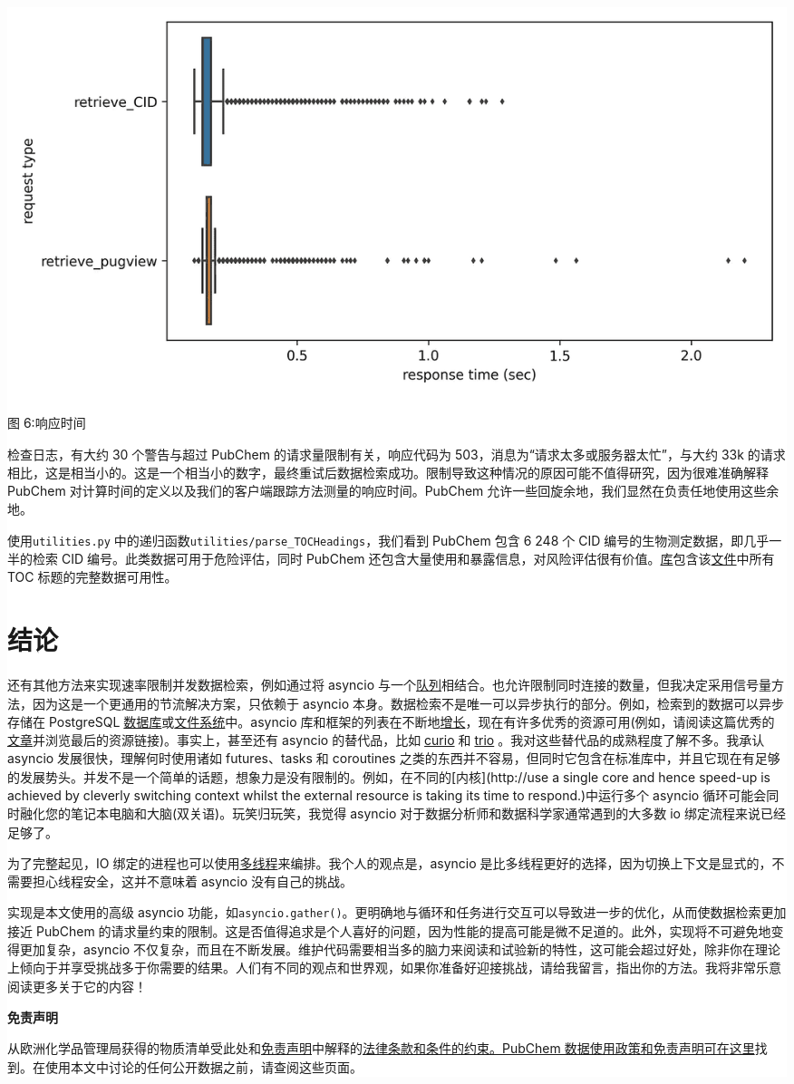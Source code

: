 ![](img/5aa573aa06a54944f35662bc70954315.png)

图 6:响应时间

检查日志，有大约 30 个警告与超过 PubChem 的请求量限制有关，响应代码为 503，消息为“请求太多或服务器太忙”，与大约 33k 的请求相比，这是相当小的。这是一个相当小的数字，最终重试后数据检索成功。限制导致这种情况的原因可能不值得研究，因为很难准确解释 PubChem 对计算时间的定义以及我们的客户端跟踪方法测量的响应时间。PubChem 允许一些回旋余地，我们显然在负责任地使用这些余地。

使用`utilities.py` 中的递归函数`utilities/parse_TOCHeadings`，我们看到 PubChem 包含 6 248 个 CID 编号的生物测定数据，即几乎一半的检索 CID 编号。此类数据可用于危险评估，同时 PubChem 还包含大量使用和暴露信息，对风险评估很有价值。[库](https://github.com/karpanGit/myBlogs/tree/master/ResponsibleConcurrentDataRetrieval)包含该[文件](https://github.com/karpanGit/myBlogs/blob/master/ResponsibleConcurrentDataRetrieval/output/data_availability.xlsx)中所有 TOC 标题的完整数据可用性。

# **结论**

还有其他方法来实现速率限制并发数据检索，例如通过将 asyncio 与一个[队列](https://docs.python.org/3/library/asyncio-queue.html)相结合。也允许限制同时连接的数量，但我决定采用信号量方法，因为这是一个更通用的节流解决方案，只依赖于 asyncio 本身。数据检索不是唯一可以异步执行的部分。例如，检索到的数据可以异步存储在 PostgreSQL [数据库](https://github.com/aio-libs/aiopg)或[文件系统](https://github.com/Tinche/aiofiles)中。asyncio 库和框架的列表在不断地[增长](https://github.com/timofurrer/awesome-asyncio#alternatives-to-asyncio)，现在有许多优秀的资源可用(例如，请阅读这篇优秀的[文章](https://realpython.com/async-io-python/)并浏览最后的资源链接)。事实上，甚至还有 asyncio 的替代品，比如 [curio](https://github.com/dabeaz/curio) 和 [trio](https://github.com/python-trio/trio) 。我对这些替代品的成熟程度了解不多。我承认 asyncio 发展很快，理解何时使用诸如 futures、tasks 和 coroutines 之类的东西并不容易，但同时它包含在标准库中，并且它现在有足够的发展势头。并发不是一个简单的话题，想象力是没有限制的。例如，在不同的[内核](http://use a single core and hence speed-up is achieved by cleverly switching context whilst the external resource is taking its time to respond.)中运行多个 asyncio 循环可能会同时融化您的笔记本电脑和大脑(双关语)。玩笑归玩笑，我觉得 asyncio 对于数据分析师和数据科学家通常遇到的大多数 io 绑定流程来说已经足够了。

为了完整起见，IO 绑定的进程也可以使用[多线程](https://realpython.com/python-concurrency/#threading-version)来编排。我个人的观点是，asyncio 是比多线程更好的选择，因为切换上下文是显式的，不需要担心线程安全，这并不意味着 asyncio 没有自己的挑战。

实现是本文使用的高级 asyncio 功能，如`asyncio.gather()`。更明确地与循环和任务进行交互可以导致进一步的优化，从而使数据检索更加接近 PubChem 的请求量约束的限制。这是否值得追求是个人喜好的问题，因为性能的提高可能是微不足道的。此外，实现将不可避免地变得更加复杂，asyncio 不仅复杂，而且在不断发展。维护代码需要相当多的脑力来阅读和试验新的特性，这可能会超过好处，除非你在理论上倾向于并享受挑战多于你需要的结果。人们有不同的观点和世界观，如果你准备好迎接挑战，请给我留言，指出你的方法。我将非常乐意阅读更多关于它的内容！

**免责声明**

从欧洲化学品管理局获得的物质清单受此处和[免责声明](https://echa.europa.eu/universe-of-registered-substances)中解释的[法律条款和条件的约束。PubChem 数据使用政策和免责声明可在](https://echa.europa.eu/legal-notice)[这里](https://www.ncbi.nlm.nih.gov/home/about/policies/)找到。在使用本文中讨论的任何公开数据之前，请查阅这些页面。